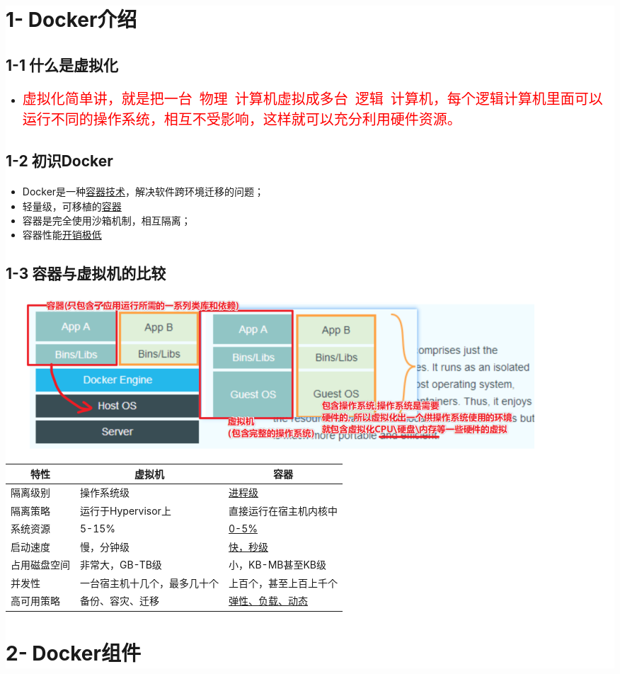 # 1- Docker介绍

## 1-1 什么是虚拟化

- <span style="color:red;background:white;font-size:20px;font-family:楷体;">虚拟化简单讲，就是把一台  物理  计算机虚拟成多台  逻辑  计算机，每个逻辑计算机里面可以运行不同的操作系统，相互不受影响，这样就可以充分利用硬件资源。</span>



## 1-2 初识Docker

- Docker是一种[容器技术]()，解决软件跨环境迁移的问题；
- 轻量级，可移植的[容器]()
- 容器是完全使用沙箱机制，相互隔离；
- 容器性能[开销极低]()



## 1-3 容器与虚拟机的比较

![image-20210616162544003](images/image-20210616162544003.png)

| 特性         | 虚拟机                       | 容器                   |
| ------------ | ---------------------------- | ---------------------- |
| 隔离级别     | 操作系统级                   | [进程级]()             |
| 隔离策略     | 运行于Hypervisor上           | 直接运行在宿主机内核中 |
| 系统资源     | 5-15%                        | [0-5%]()               |
| 启动速度     | 慢，分钟级                   | [快，秒级]()           |
| 占用磁盘空间 | 非常大，GB-TB级              | 小，KB-MB甚至KB级      |
| 并发性       | 一台宿主机十几个，最多几十个 | 上百个，甚至上百上千个 |
| 高可用策略   | 备份、容灾、迁移             | [弹性、负载、动态]()   |



# 2- Docker组件
